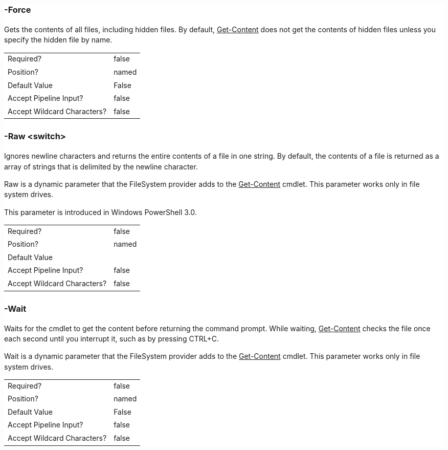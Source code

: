 ### \-Force  
 Gets the contents of all files, including hidden files. By default, [Get\-Content](assetId:///4d594e54-2c28-4052-b3f8-1c27ea724561) does not get the contents of hidden files unless you specify the hidden file by name.  
  
|||  
|-|-|  
|Required?|false|  
|Position?|named|  
|Default Value|False|  
|Accept Pipeline Input?|false|  
|Accept Wildcard Characters?|false|  
  
### \-Raw \<switch\>  
 Ignores newline characters and returns the entire contents of a file in one string. By default, the contents of a file is returned as a array of strings that is delimited by the newline character.  
  
 Raw is a dynamic parameter that the FileSystem provider adds to the [Get\-Content](assetId:///4d594e54-2c28-4052-b3f8-1c27ea724561) cmdlet. This parameter works only in file system drives.  
  
 This parameter is introduced in Windows PowerShell 3.0.  
  
|||  
|-|-|  
|Required?|false|  
|Position?|named|  
|Default Value||  
|Accept Pipeline Input?|false|  
|Accept Wildcard Characters?|false|  
  
### \-Wait  
 Waits for the cmdlet to get the content before returning the command prompt. While waiting, [Get\-Content](assetId:///4d594e54-2c28-4052-b3f8-1c27ea724561) checks the file once each second until you interrupt it, such as by pressing CTRL\+C.  
  
 Wait is a dynamic parameter that the FileSystem provider adds to the [Get\-Content](assetId:///4d594e54-2c28-4052-b3f8-1c27ea724561) cmdlet. This parameter works only in file system drives.  
  
|||  
|-|-|  
|Required?|false|  
|Position?|named|  
|Default Value|False|  
|Accept Pipeline Input?|false|  
|Accept Wildcard Characters?|false|  
  